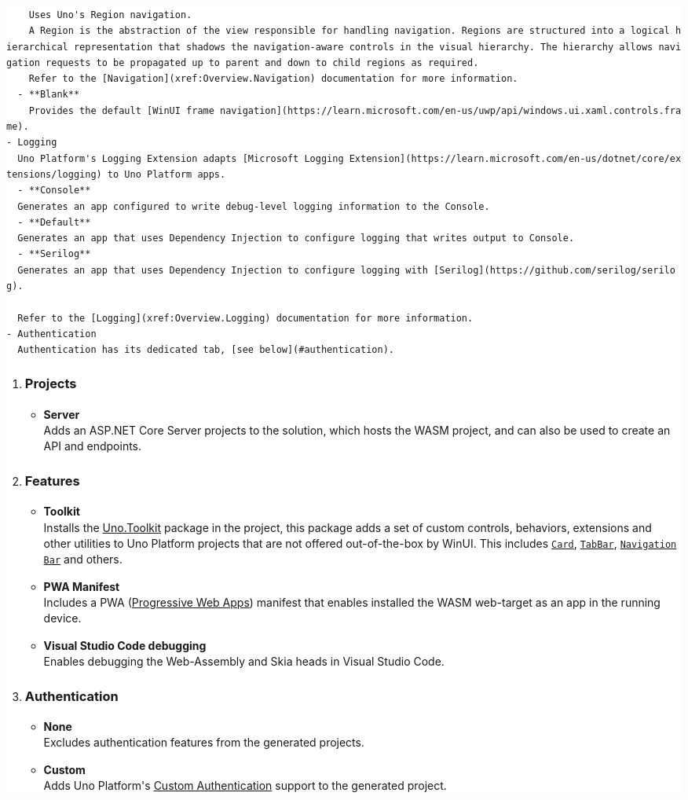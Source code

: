         Uses Uno's Region navigation.
        A Region is the abstraction of the view responsible for handling navigation. Regions are structured into a logical hierarchical representation that shadows the navigation-aware controls in the visual hierarchy. The hierarchy allows navigation requests to be propagated up to parent and down to child regions as required.  
        Refer to the [Navigation](xref:Overview.Navigation) documentation for more information.
      - **Blank**  
        Provides the default [WinUI frame navigation](https://learn.microsoft.com/en-us/uwp/api/windows.ui.xaml.controls.frame).
    - Logging  
      Uno Platform's Logging Extension adapts [Microsoft Logging Extension](https://learn.microsoft.com/en-us/dotnet/core/extensions/logging) to Uno Platform apps.  
      - **Console**  
      Generates an app configured to write debug-level logging information to the Console.
      - **Default**  
      Generates an app that uses Dependency Injection to configure logging that writes output to Console.
      - **Serilog**  
      Generates an app that uses Dependency Injection to configure logging with [Serilog](https://github.com/serilog/serilog).

      Refer to the [Logging](xref:Overview.Logging) documentation for more information.
    - Authentication  
      Authentication has its dedicated tab, [see below](#authentication).

1. ### Projects

    - **Server**  
    Adds an ASP.NET Core Server projects to the solution, which hosts the WASM project, and can also be used to create an API and endpoints.

1. ### Features

    - **Toolkit**  
    Installs the [Uno.Toolkit](https://github.com/unoplatform/uno.toolkit.ui) package in the project, this package adds a set of custom controls, behaviors, extensions and other utilities to Uno Platform projects that are not offered out-of-the-box by WinUI. This includes [`Card`](https://github.com/unoplatform/uno.toolkit.ui/blob/main/src/Uno.Toolkit.UI/Controls/Card/Card.cs), [`TabBar`](https://github.com/unoplatform/uno.toolkit.ui/blob/main/src/Uno.Toolkit.UI/Controls/TabBar/TabBar.cs), [`NavigationBar`](https://github.com/unoplatform/uno.toolkit.ui/blob/main/src/Uno.Toolkit.UI/Controls/NavigationBar/NavigationBar.cs) and others.  
    - **PWA Manifest**  
    Includes a PWA ([Progressive Web Apps](https://learn.microsoft.com/en-us/microsoft-edge/progressive-web-apps-chromium)) manifest that enables installed the WASM web-target as an app in the running device.

    - **Visual Studio Code debugging**  
    Enables debugging the Web-Assembly and Skia heads in Visual Studio Code.

1. ### Authentication

    - **None**  
    Excludes authentication features from the generated projects.

    - **Custom**  
    Adds Uno Platform's [Custom Authentication](xref:Learn.Tutorials.Authentication.HowToAuthentication) support to the generated project.
